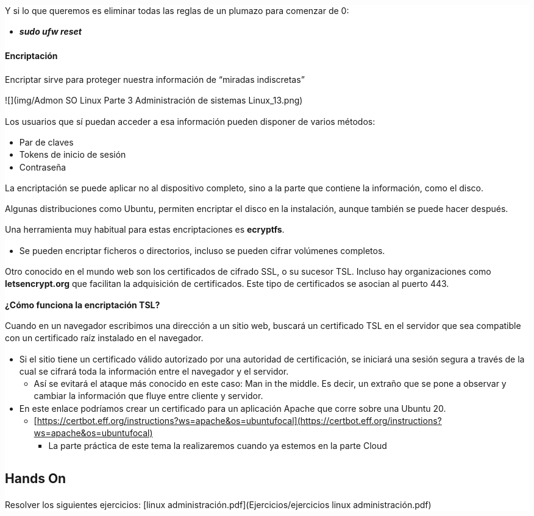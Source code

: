 Y si lo que queremos es eliminar todas las reglas de un plumazo para comenzar de 0:
  - ***sudo ufw reset***

#### Encriptación

Encriptar sirve para proteger nuestra información de “miradas indiscretas”

![](img/Admon SO Linux Parte 3 Administración de sistemas Linux_13.png)

Los usuarios que sí puedan acceder a esa información pueden disponer de varios métodos:
  - Par de claves
  - Tokens de inicio de sesión
  - Contraseña

La encriptación se puede aplicar no al dispositivo completo, sino a la parte que contiene la información, como el disco.

Algunas distribuciones como Ubuntu, permiten encriptar el disco en la instalación, aunque también se puede hacer después.

Una herramienta muy habitual para estas encriptaciones es **ecryptfs**.
  - Se pueden encriptar ficheros o directorios, incluso se pueden cifrar volúmenes completos.

Otro conocido en el mundo web son los certificados de cifrado SSL, o su sucesor TSL. Incluso hay organizaciones como **letsencrypt.org** que facilitan la adquisición de certificados. Este tipo de certificados se asocian al puerto 443.

**¿Cómo funciona la encriptación TSL?**

Cuando en un navegador escribimos una dirección a un sitio web, buscará un certificado TSL en el servidor que sea compatible con un certificado raíz instalado en el navegador.

  - Si el sitio tiene un certificado válido autorizado por una autoridad de certificación, se iniciará una sesión segura a través de la cual se cifrará toda la información entre el navegador y el servidor.
    - Así se evitará el ataque más conocido en este caso: Man in the middle. Es decir, un extraño que se pone a observar y cambiar la información que fluye entre cliente y servidor.
  - En este enlace podríamos crear un certificado para un aplicación Apache que corre sobre una Ubuntu 20.
    - [https://certbot.eff.org/instructions?ws=apache&os=ubuntufocal](https://certbot.eff.org/instructions?ws=apache&os=ubuntufocal)
      - La parte práctica de este tema la realizaremos cuando ya estemos en la parte Cloud 

## Hands On

Resolver los siguientes ejercicios: [linux administración.pdf](Ejercicios/ejercicios linux administración.pdf)
